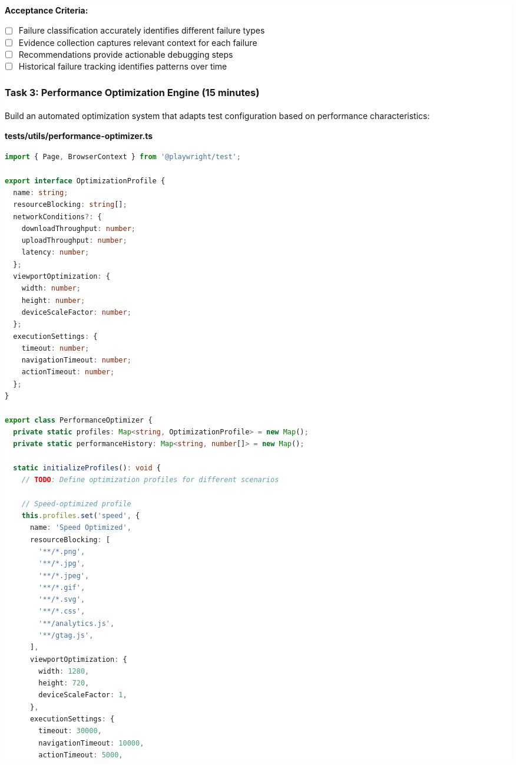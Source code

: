 **Acceptance Criteria:**
- [ ] Failure classification accurately identifies different failure types
- [ ] Evidence collection captures relevant context for each failure
- [ ] Recommendations provide actionable debugging steps
- [ ] Historical failure tracking identifies patterns over time

### Task 3: Performance Optimization Engine (15 minutes)

Build an automated optimization system that adapts test configuration based on performance characteristics:

**tests/utils/performance-optimizer.ts**
```typescript
import { Page, BrowserContext } from '@playwright/test';

export interface OptimizationProfile {
  name: string;
  resourceBlocking: string[];
  networkConditions?: {
    downloadThroughput: number;
    uploadThroughput: number;
    latency: number;
  };
  viewportOptimization: {
    width: number;
    height: number;
    deviceScaleFactor: number;
  };
  executionSettings: {
    timeout: number;
    navigationTimeout: number;
    actionTimeout: number;
  };
}

export class PerformanceOptimizer {
  private static profiles: Map<string, OptimizationProfile> = new Map();
  private static performanceHistory: Map<string, number[]> = new Map();
  
  static initializeProfiles(): void {
    // TODO: Define optimization profiles for different scenarios
    
    // Speed-optimized profile
    this.profiles.set('speed', {
      name: 'Speed Optimized',
      resourceBlocking: [
        '**/*.png',
        '**/*.jpg',
        '**/*.jpeg',
        '**/*.gif',
        '**/*.svg',
        '**/*.css',
        '**/analytics.js',
        '**/gtag.js',
      ],
      viewportOptimization: {
        width: 1280,
        height: 720,
        deviceScaleFactor: 1,
      },
      executionSettings: {
        timeout: 30000,
        navigationTimeout: 10000,
        actionTimeout: 5000,
```